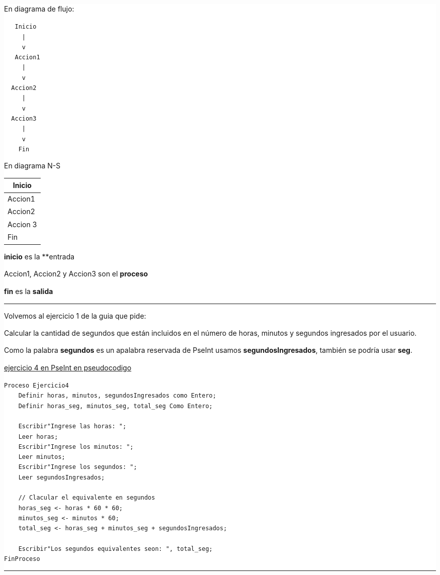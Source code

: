 En diagrama de flujo:
```
   Inicio
     |
     v
   Accion1
     |
     v
  Accion2
     |
     v
  Accion3
     |
     v
    Fin
```

En diagrama N-S

| Inicio |
| ------ |
| Accion1 |
| Accion2 |
| Accion 3 |
| Fin |


**inicio** es la **entrada

Accion1, Accion2 y Accion3 son el **proceso**

**fin** es la **salida**

---

Volvemos al ejercicio 1 de la guia que pide:

Calcular la cantidad de segundos que están incluidos en el número de horas, minutos y segundos ingresados por el usuario.

Como la palabra **segundos** es un apalabra reservada de PseInt usamos **segundosIngresados**, también se podría usar **seg**.

[ejercicio 4 en PseInt en pseudocodigo](https://github.com/eugenia1984/UTNFRSR-ingreso/tree/main/programacion/capitulo3/ejercicio4.psc)

```
Proceso Ejercicio4
	Definir horas, minutos, segundosIngresados como Entero;
	Definir horas_seg, minutos_seg, total_seg Como Entero;
	
	Escribir"Ingrese las horas: ";
	Leer horas;
	Escribir"Ingrese los minutos: ";
	Leer minutos;
	Escribir"Ingrese los segundos: ";
	Leer segundosIngresados;
	
	// Clacular el equivalente en segundos
	horas_seg <- horas * 60 * 60;
	minutos_seg <- minutos * 60;
	total_seg <- horas_seg + minutos_seg + segundosIngresados;
	
	Escribir"Los segundos equivalentes seon: ", total_seg;
FinProceso
```

---